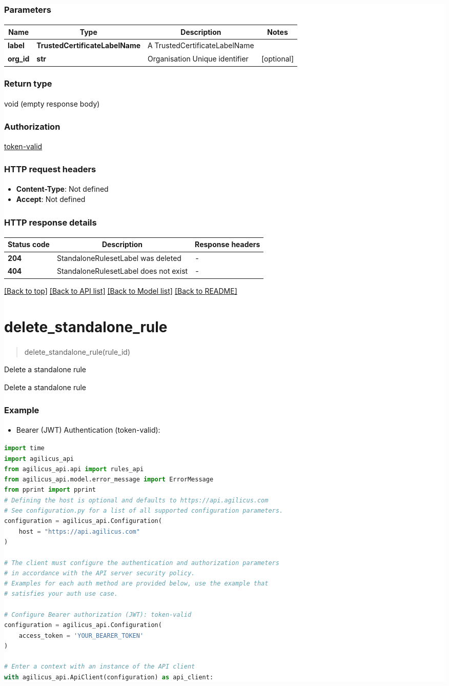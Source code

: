 
### Parameters

Name | Type | Description  | Notes
------------- | ------------- | ------------- | -------------
 **label** | **TrustedCertificateLabelName**| A TrustedCertificateLabelName |
 **org_id** | **str**| Organisation Unique identifier | [optional]

### Return type

void (empty response body)

### Authorization

[token-valid](../README.md#token-valid)

### HTTP request headers

 - **Content-Type**: Not defined
 - **Accept**: Not defined


### HTTP response details
| Status code | Description | Response headers |
|-------------|-------------|------------------|
**204** | StandaloneRulesetLabel was deleted |  -  |
**404** | StandaloneRulesetLabel does not exist |  -  |

[[Back to top]](#) [[Back to API list]](../README.md#documentation-for-api-endpoints) [[Back to Model list]](../README.md#documentation-for-models) [[Back to README]](../README.md)

# **delete_standalone_rule**
> delete_standalone_rule(rule_id)

Delete a standalone rule

Delete a standalone rule

### Example

* Bearer (JWT) Authentication (token-valid):
```python
import time
import agilicus_api
from agilicus_api.api import rules_api
from agilicus_api.model.error_message import ErrorMessage
from pprint import pprint
# Defining the host is optional and defaults to https://api.agilicus.com
# See configuration.py for a list of all supported configuration parameters.
configuration = agilicus_api.Configuration(
    host = "https://api.agilicus.com"
)

# The client must configure the authentication and authorization parameters
# in accordance with the API server security policy.
# Examples for each auth method are provided below, use the example that
# satisfies your auth use case.

# Configure Bearer authorization (JWT): token-valid
configuration = agilicus_api.Configuration(
    access_token = 'YOUR_BEARER_TOKEN'
)

# Enter a context with an instance of the API client
with agilicus_api.ApiClient(configuration) as api_client:
```
